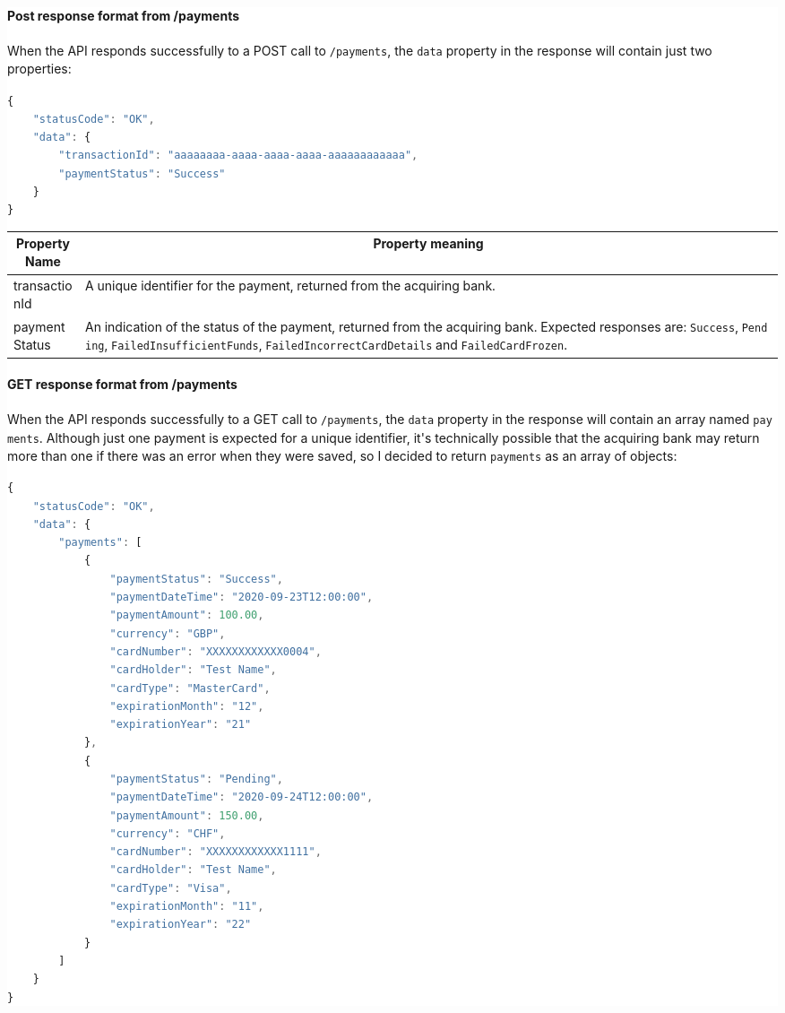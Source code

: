 #### Post response format from /payments
When the API responds successfully to a POST call to `/payments`, the `data` property in the response will contain just two properties:

```javascript
{
    "statusCode": "OK",
    "data": {
        "transactionId": "aaaaaaaa-aaaa-aaaa-aaaa-aaaaaaaaaaaa",
        "paymentStatus": "Success"
    }
}
```

Property Name | Property meaning
--------------|------------------
transactionId | A unique identifier for the payment, returned from the acquiring bank.
paymentStatus | An indication of the status of the payment, returned from the acquiring bank. Expected responses are: `Success`, `Pending`, `FailedInsufficientFunds`, `FailedIncorrectCardDetails` and `FailedCardFrozen`.

#### GET response format from /payments
When the API responds successfully to a GET call to `/payments`, the `data` property in the response will contain an array named `payments`. Although just one payment is expected for a unique identifier, it's technically possible that the acquiring bank may return more than one if there was an error when they were saved, so I decided to return `payments` as an array of objects:

```javascript
{
    "statusCode": "OK",
    "data": {
        "payments": [
            {
                "paymentStatus": "Success",
                "paymentDateTime": "2020-09-23T12:00:00",
                "paymentAmount": 100.00,
                "currency": "GBP",
                "cardNumber": "XXXXXXXXXXXX0004",
                "cardHolder": "Test Name",
                "cardType": "MasterCard",
                "expirationMonth": "12",
                "expirationYear": "21"
            },
            {
                "paymentStatus": "Pending",
                "paymentDateTime": "2020-09-24T12:00:00",
                "paymentAmount": 150.00,
                "currency": "CHF",
                "cardNumber": "XXXXXXXXXXXX1111",
                "cardHolder": "Test Name",
                "cardType": "Visa",
                "expirationMonth": "11",
                "expirationYear": "22"
            }
        ]
    }
}
```
